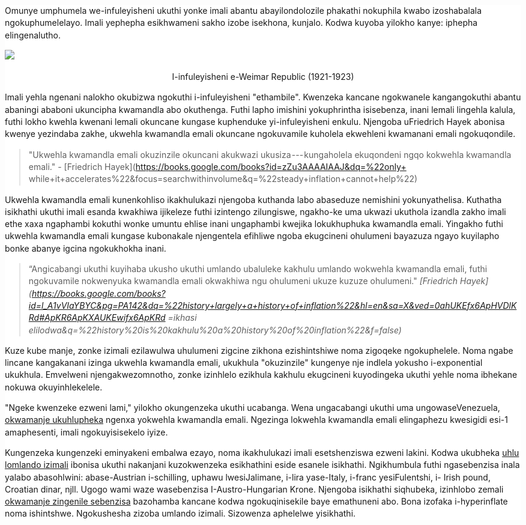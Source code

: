 Omunye umphumela we-infuleyisheni ukuthi yonke imali abantu abayilondolozile phakathi nokuphila kwabo izoshabalala ngokuphumelelayo. Imali yephepha esikhwameni sakho izobe isekhona, kunjalo. Kodwa kuyoba yilokho kanye: iphepha elingenalutho.

![](/images/21-lessons/children-playing-with-money.png)
<center v-pre>I-infuleyisheni e-Weimar Republic (1921-1923)</center>

Imali yehla ngenani nalokho okubizwa ngokuthi i-infuleyisheni "ethambile".
Kwenzeka kancane ngokwanele kangangokuthi abantu abaningi ababoni ukuncipha kwamandla abo okuthenga. Futhi lapho imishini yokuphrintha isisebenza, inani lemali lingehla kalula, futhi lokho kwehla kwenani lemali okuncane kungase kuphenduke yi-infuleyisheni enkulu. Njengoba uFriedrich Hayek abonisa kwenye yezindaba zakhe, ukwehla kwamandla emali okuncane ngokuvamile kuholela ekwehleni kwamanani emali ngokuqondile.

> "Ukwehla kwamandla emali okuzinzile okuncani akukwazi ukusiza --- kungaholela ekuqondeni ngqo
> kokwehla kwamandla emali." - [Friedrich Hayek](https://books.google.com/books?id=zZu3AAAAIAAJ&dq=%22only+ while+it+accelerates%22&focus=searchwithinvolume&q=%22steady+inflation+cannot+help%22)

Ukwehla kwamandla emali kunenkohliso ikakhulukazi njengoba kuthanda labo abaseduze nemishini yokunyathelisa. Kuthatha isikhathi ukuthi imali esanda kwakhiwa ijikeleze futhi izintengo zilungiswe, ngakho-ke uma ukwazi ukuthola izandla zakho
imali ethe xaxa ngaphambi kokuthi wonke umuntu ehlise inani ungaphambi kwejika lokukhuphuka kwamandla emali. Yingakho futhi ukwehla kwamandla emali kungase kubonakale njengentela efihliwe ngoba ekugcineni ohulumeni bayazuza ngayo kuyilapho bonke abanye
igcina ngokukhokha inani.

> “Angicabangi ukuthi kuyihaba ukusho ukuthi umlando ubaluleke kakhulu
> umlando wokwehla kwamandla emali, futhi ngokuvamile nokwenyuka kwamandla emali okwakhiwa ngu
> ohulumeni ukuze kuzuze ohulumeni."
> <cite>[Friedrich Hayek](https://books.google.com/books?id=l_A1vVIaYBYC&pg=PA142&dq=%22history+largely+a+history+of+inflation%22&hl=en&sa=X&ved=0ahUKEfx6ApHVDlKRd#ApKR6ApKXAUKEwifx6ApKRd =ikhasi elilodwa&q=%22history%20is%20kakhulu%20a%20history%20of%20inflation%22&f=false)</cite>

Kuze kube manje, zonke izimali ezilawulwa uhulumeni zigcine zikhona
ezishintshiwe noma zigoqeke ngokuphelele. Noma ngabe lincane kangakanani izinga
ukwehla kwamandla emali, ukukhula "okuzinzile" kungenye nje indlela yokusho i-exponential
ukukhula. Emvelweni njengakwezomnotho, zonke izinhlelo ezikhula kakhulu
ekugcineni kuyodingeka ukuthi yehle noma ibhekane nokuwa okuyinhlekelele.

"Ngeke kwenzeke ezweni lami," yilokho okungenzeka ukuthi ucabanga. Wena
ungacabangi ukuthi uma ungowaseVenezuela, [okwamanje
ukuhlupheka](https://en.wikipedia.org/wiki/Crisis_in_Venezuela#Economic_crisis) ngenxa yokwehla kwamandla emali. Ngezinga lokwehla kwamandla emali elingaphezu kwesigidi esi-1
amaphesenti, imali ngokuyisisekelo iyize.

Kungenzeka kungenzeki eminyakeni embalwa ezayo, noma ikakhulukazi
imali esetshenziswa ezweni lakini. Kodwa ukubheka [uhlu lomlando
izimali](https://en.wikipedia.org/wiki/List_of_historical_currencies) ibonisa ukuthi nakanjani kuzokwenzeka esikhathini eside esanele
isikhathi. Ngikhumbula futhi ngasebenzisa inala yalabo abasohlwini: abase-Austrian
i-schilling, uphawu lwesiJalimane, i-lira yase-Italy, i-franc yesiFulentshi, i-
Irish pound, Croatian dinar, njll. Ugogo wami waze wasebenzisa
I-Austro-Hungarian Krone. Njengoba isikhathi siqhubeka, izinhlobo zemali [okwamanje zingenile
sebenzisa](https://en.wikipedia.org/wiki/List_of_currencies) bazohamba kancane kodwa ngokuqinisekile baye emathuneni abo. Bona
izofaka i-hyperinflate noma ishintshwe. Ngokushesha zizoba umlando
izimali. Sizowenza aphelelwe yisikhathi.
